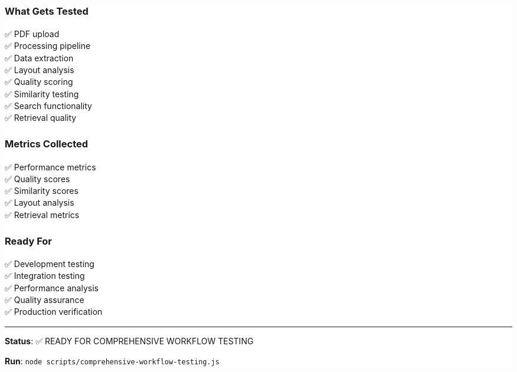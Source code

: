 ### What Gets Tested
✅ PDF upload  
✅ Processing pipeline  
✅ Data extraction  
✅ Layout analysis  
✅ Quality scoring  
✅ Similarity testing  
✅ Search functionality  
✅ Retrieval quality  

### Metrics Collected
✅ Performance metrics  
✅ Quality scores  
✅ Similarity scores  
✅ Layout analysis  
✅ Retrieval metrics  

### Ready For
✅ Development testing  
✅ Integration testing  
✅ Performance analysis  
✅ Quality assurance  
✅ Production verification  

---

**Status**: ✅ READY FOR COMPREHENSIVE WORKFLOW TESTING

**Run**: `node scripts/comprehensive-workflow-testing.js`


